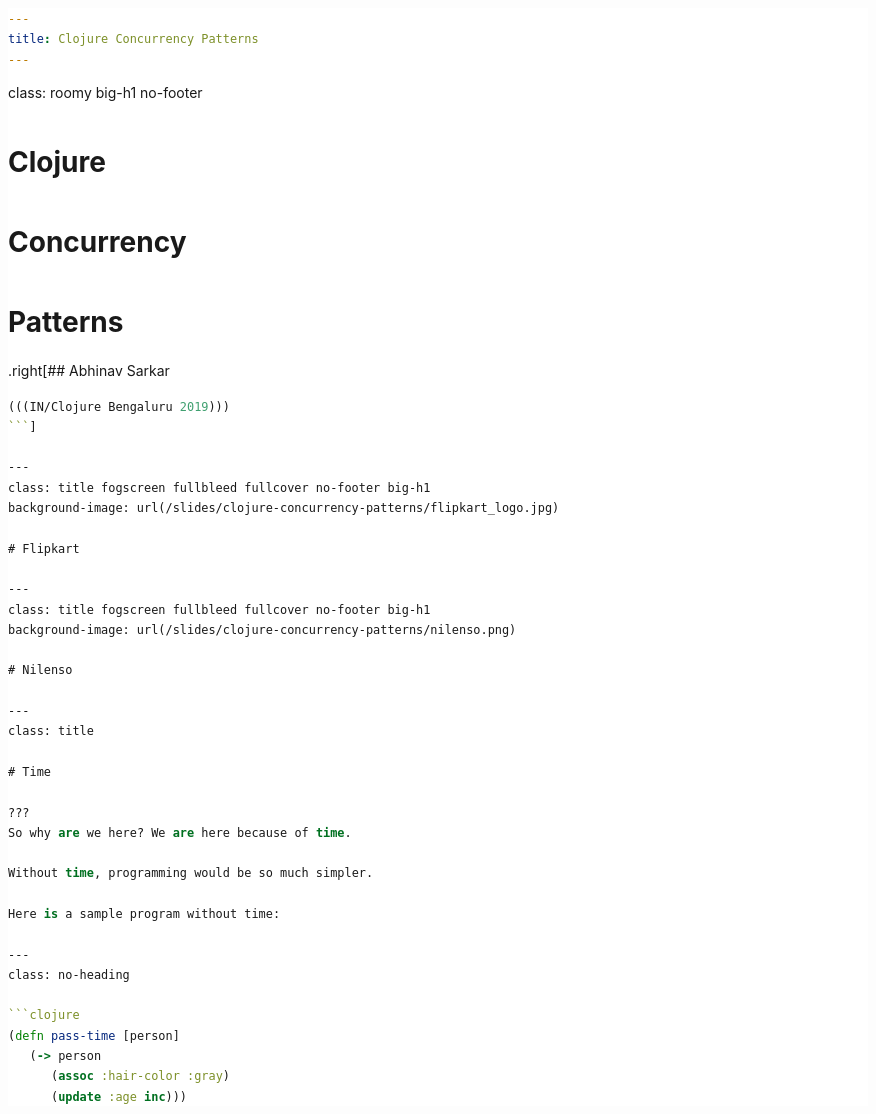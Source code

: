 ```yaml
---
title: Clojure Concurrency Patterns
---
```


class: roomy big-h1 no-footer

# Clojure
# Concurrency
# Patterns
.right[## Abhinav Sarkar
```clojure
(((IN/Clojure Bengaluru 2019)))
```]

---
class: title fogscreen fullbleed fullcover no-footer big-h1
background-image: url(/slides/clojure-concurrency-patterns/flipkart_logo.jpg)

# Flipkart

---
class: title fogscreen fullbleed fullcover no-footer big-h1
background-image: url(/slides/clojure-concurrency-patterns/nilenso.png)

# Nilenso

---
class: title

# Time

???
So why are we here? We are here because of time.

Without time, programming would be so much simpler.

Here is a sample program without time:

---
class: no-heading

```clojure
(defn pass-time [person]
   (-> person
      (assoc :hair-color :gray)
      (update :age inc)))
```
